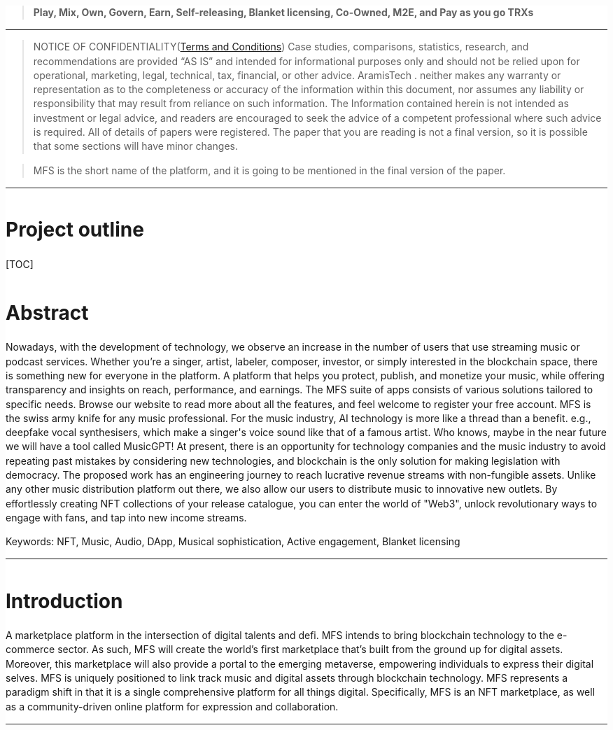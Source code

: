 > **Play, Mix, Own, Govern, Earn, Self-releasing, Blanket licensing, Co-Owned, M2E, and Pay as you go TRXs**

---

> NOTICE OF CONFIDENTIALITY([Terms and Conditions](Concern_Legal/Agreement_Legal.md))
Case studies, comparisons, statistics, research, and recommendations are provided “AS IS” and intended for informational purposes only and should not be relied upon for operational, marketing, legal, technical, tax, financial, or other advice. AramisTech . neither makes any warranty or representation as to the completeness or accuracy of the information within this document, nor assumes any liability or responsibility that may result from reliance on such information. The Information contained herein is not intended as investment or legal advice, and readers are encouraged to seek the advice of a competent professional where such advice is required. All of details of papers were registered. The paper that you are reading is not a final version, so it is possible that some sections will have minor changes.

> MFS is the short name of the platform, and it is going to be  mentioned  in the final version of the paper.

---

# Project outline

[TOC]

# Abstract
Nowadays, with the development of technology, we observe an increase in the number of users that use streaming music or podcast services.
Whether you’re a singer, artist, labeler, composer, investor, or simply interested in the blockchain space, there is something new for everyone in the platform. A platform that helps you protect, publish, and monetize your music, while offering transparency and insights on reach, performance, and earnings. The MFS suite of apps consists of various solutions tailored to specific needs. Browse our website to read more about all the features, and feel welcome to register your free account. MFS is the swiss army knife for any music professional.
For the music industry, AI technology is more like a thread than a benefit. e.g., deepfake vocal synthesisers, which make a singer's voice sound like that of a famous artist. Who knows, maybe in the near future we will have a tool called MusicGPT!
At present, there is an opportunity for technology companies and the music industry to avoid repeating past mistakes by considering new technologies, and blockchain is the only solution for making legislation with democracy. 
The proposed work has an engineering journey to reach lucrative revenue streams with non-fungible assets. Unlike any other music distribution platform out there, we also allow our users to distribute music to innovative new outlets. By effortlessly creating NFT collections of your release catalogue, you can enter the world of "Web3", unlock revolutionary ways to engage with fans, and tap into new income streams.

Keywords: NFT, Music, Audio, DApp, Musical sophistication, Active engagement, Blanket licensing

---

# Introduction
A marketplace platform in the intersection of digital talents and defi.
MFS intends to bring blockchain technology to the e-commerce sector. As such, MFS will create the world’s first marketplace that’s built from the ground up for digital assets. Moreover, this marketplace will also provide a portal to the emerging metaverse, empowering individuals to express their digital selves. MFS is uniquely positioned to link track music and digital assets through blockchain technology.
MFS represents a paradigm shift in that it is a single comprehensive platform for all things digital. Specifically, MFS is an NFT marketplace, as well as a community-driven online platform for expression and collaboration.

---

[^1]: [Unique Network Technical Paper](https://github.com/UniqueNetwork/techpaper)
[^2]: Unchained Music. (n.d.). Unchainedmusic.Io. Retrieved June 5, 2023, from https://unchainedmusic.io/
[^3]: [Brother Music Platform Token Whitepaper](https://bmpbrave.com/BMP%20WhitePaper_ENG.pdf)
[^4]: Invest in music. (n.d.). Royal.Io. Retrieved June 5, 2023, from https://royal.io/
[^5]: Disabled
[^6]: [Visa NFT Whitepaper](https://usa.visa.com/content/dam/VCOM/regional/na/us/Solutions/documents/visa-nft-whitepaper.pdf)
[^7]: Disabled
[^8]: [Smart Contracts: 12 Use Cases for Business & Beyond](https://github.com/bellaj/Blockchain/blob/master/Smart%20Contracts%20-%2012%20Use%20Cases%20for%20Business%20and%20Beyond%20-%20Chamber%20of%20Digital%20Commerce.pdf)
[^9]: Disabled
[^10]: Hewa, T. M., Hu, Y., Liyanage, M., Kanhare, S. S., & Ylianttila, M. (2021). Survey on blockchain-based smart contracts: Technical aspects and future research. IEEE Access: Practical Innovations, Open Solutions, 9, 87643–87662. https://doi.org/gn8f8x
[^11]: Disabled
[^12]: Disabled
[^13]: Disabled
[^14]: Lam, L., & Seidel, M.-D. L. (2020). Hypergrowth exit mindset: Destroying societal wellbeing through venture capital biased social construction of value. Journal of Management Inquiry, 29(4), 471–474. https://doi.org/ghf56f
[^15]: Li, X., Wang, Z., Leung, V. C. M., Ji, H., Liu, Y., & Zhang, H. (2022). Blockchain-empowered data-driven networks: A survey and outlook. ACM Computing Surveys, 54(3), 1–38. https://doi.org/kcn9
[^16]: Belchior, R., Vasconcelos, A., Guerreiro, S., & Correia, M. (2020). A survey on blockchain interoperability: Past, present, and future trends. https://doi.org/kcpp
[^17]: Sunray, E. (2021). Sounds of science: Copyright infringement in AI music generator outputs. Catholic University Journal of Law and Technology, 29(2), 185–218. https://scholarship.law.edu/jlt/vol29/iss2/9/
[^18]: AI-generated music and copyright. (n.d.). Clifford Chance. Retrieved May 30, 2023, from https://www.cliffordchance.com/insights/resources/blogs/talking-tech/en/articles/2023/04/ai-generated-music-and-copyright.html
[^19]: van Pelt, R., Jansen, S., Baars, D., & Overbeek, S. (2021). Defining blockchain governance: A framework for analysis and comparison. Information Systems Management, 38(1), 21–41. https://doi.org/gm2m6b
[^20]: Gavin, W. (2016). Whitepaper [Polkadot.network/whitepaper](https://polkadot.network/whitepaper/)